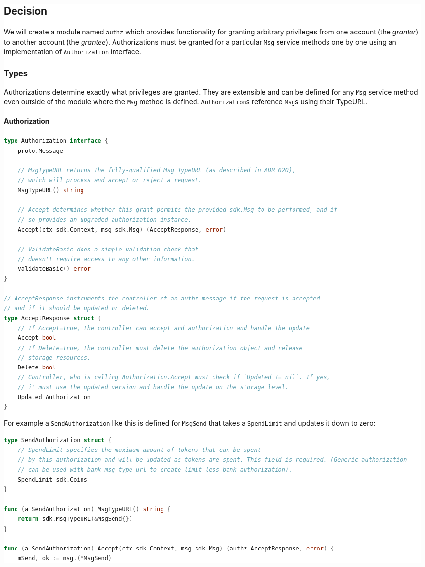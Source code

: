 ## Decision

We will create a module named `authz` which provides functionality for
granting arbitrary privileges from one account (the _granter_) to another account (the _grantee_). Authorizations
must be granted for a particular `Msg` service methods one by one using an implementation
of `Authorization` interface.

### Types

Authorizations determine exactly what privileges are granted. They are extensible
and can be defined for any `Msg` service method even outside of the module where
the `Msg` method is defined. `Authorization`s reference `Msg`s using their TypeURL.

#### Authorization

```go
type Authorization interface {
	proto.Message

	// MsgTypeURL returns the fully-qualified Msg TypeURL (as described in ADR 020),
	// which will process and accept or reject a request.
	MsgTypeURL() string

	// Accept determines whether this grant permits the provided sdk.Msg to be performed, and if
	// so provides an upgraded authorization instance.
	Accept(ctx sdk.Context, msg sdk.Msg) (AcceptResponse, error)

	// ValidateBasic does a simple validation check that
	// doesn't require access to any other information.
	ValidateBasic() error
}

// AcceptResponse instruments the controller of an authz message if the request is accepted
// and if it should be updated or deleted.
type AcceptResponse struct {
	// If Accept=true, the controller can accept and authorization and handle the update.
	Accept bool
	// If Delete=true, the controller must delete the authorization object and release
	// storage resources.
	Delete bool
	// Controller, who is calling Authorization.Accept must check if `Updated != nil`. If yes,
	// it must use the updated version and handle the update on the storage level.
	Updated Authorization
}
```

For example a `SendAuthorization` like this is defined for `MsgSend` that takes
a `SpendLimit` and updates it down to zero:

```go
type SendAuthorization struct {
	// SpendLimit specifies the maximum amount of tokens that can be spent
	// by this authorization and will be updated as tokens are spent. This field is required. (Generic authorization 
	// can be used with bank msg type url to create limit less bank authorization).
	SpendLimit sdk.Coins
}

func (a SendAuthorization) MsgTypeURL() string {
	return sdk.MsgTypeURL(&MsgSend{})
}

func (a SendAuthorization) Accept(ctx sdk.Context, msg sdk.Msg) (authz.AcceptResponse, error) {
	mSend, ok := msg.(*MsgSend)
```